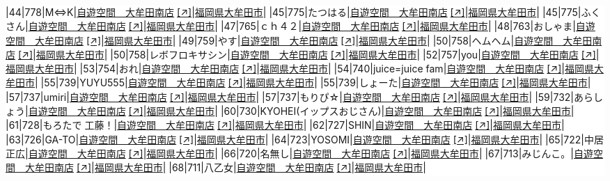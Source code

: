 |44|778|<span class="rank-name-pd">M⇔K</span>|<a href="/darts/rank/shops/7631.html">自遊空間　大牟田南店</a> <a href="https://vs.phoenixdarts.com/jp/shop/shopDetailInfo/s_7631?s_seq=7631">[↗]</a>|<a href="/darts/rank/福岡県/大牟田市">福岡県大牟田市</a>|
|45|775|<span class="rank-name-pd">たつはる</span>|<a href="/darts/rank/shops/7631.html">自遊空間　大牟田南店</a> <a href="https://vs.phoenixdarts.com/jp/shop/shopDetailInfo/s_7631?s_seq=7631">[↗]</a>|<a href="/darts/rank/福岡県/大牟田市">福岡県大牟田市</a>|
|45|775|<span class="rank-name-pd">ふくさん</span>|<a href="/darts/rank/shops/7631.html">自遊空間　大牟田南店</a> <a href="https://vs.phoenixdarts.com/jp/shop/shopDetailInfo/s_7631?s_seq=7631">[↗]</a>|<a href="/darts/rank/福岡県/大牟田市">福岡県大牟田市</a>|
|47|765|<span class="rank-name-pd">ｃｈ４２</span>|<a href="/darts/rank/shops/7631.html">自遊空間　大牟田南店</a> <a href="https://vs.phoenixdarts.com/jp/shop/shopDetailInfo/s_7631?s_seq=7631">[↗]</a>|<a href="/darts/rank/福岡県/大牟田市">福岡県大牟田市</a>|
|48|763|<span class="rank-name-pd">おしゃま</span>|<a href="/darts/rank/shops/7631.html">自遊空間　大牟田南店</a> <a href="https://vs.phoenixdarts.com/jp/shop/shopDetailInfo/s_7631?s_seq=7631">[↗]</a>|<a href="/darts/rank/福岡県/大牟田市">福岡県大牟田市</a>|
|49|759|<span class="rank-name-pd">やす</span>|<a href="/darts/rank/shops/7631.html">自遊空間　大牟田南店</a> <a href="https://vs.phoenixdarts.com/jp/shop/shopDetailInfo/s_7631?s_seq=7631">[↗]</a>|<a href="/darts/rank/福岡県/大牟田市">福岡県大牟田市</a>|
|50|758|<span class="rank-name-pd">ヘムヘム</span>|<a href="/darts/rank/shops/7631.html">自遊空間　大牟田南店</a> <a href="https://vs.phoenixdarts.com/jp/shop/shopDetailInfo/s_7631?s_seq=7631">[↗]</a>|<a href="/darts/rank/福岡県/大牟田市">福岡県大牟田市</a>|
|50|758|<span class="rank-name-pd">レボフロキサシン</span>|<a href="/darts/rank/shops/7631.html">自遊空間　大牟田南店</a> <a href="https://vs.phoenixdarts.com/jp/shop/shopDetailInfo/s_7631?s_seq=7631">[↗]</a>|<a href="/darts/rank/福岡県/大牟田市">福岡県大牟田市</a>|
|52|757|<span class="rank-name-pd">you</span>|<a href="/darts/rank/shops/7631.html">自遊空間　大牟田南店</a> <a href="https://vs.phoenixdarts.com/jp/shop/shopDetailInfo/s_7631?s_seq=7631">[↗]</a>|<a href="/darts/rank/福岡県/大牟田市">福岡県大牟田市</a>|
|53|754|<span class="rank-name-pd">おれ</span>|<a href="/darts/rank/shops/7631.html">自遊空間　大牟田南店</a> <a href="https://vs.phoenixdarts.com/jp/shop/shopDetailInfo/s_7631?s_seq=7631">[↗]</a>|<a href="/darts/rank/福岡県/大牟田市">福岡県大牟田市</a>|
|54|740|<span class="rank-name-pd">juice=juice fam</span>|<a href="/darts/rank/shops/7631.html">自遊空間　大牟田南店</a> <a href="https://vs.phoenixdarts.com/jp/shop/shopDetailInfo/s_7631?s_seq=7631">[↗]</a>|<a href="/darts/rank/福岡県/大牟田市">福岡県大牟田市</a>|
|55|739|<span class="rank-name-pd">YUYU555</span>|<a href="/darts/rank/shops/7631.html">自遊空間　大牟田南店</a> <a href="https://vs.phoenixdarts.com/jp/shop/shopDetailInfo/s_7631?s_seq=7631">[↗]</a>|<a href="/darts/rank/福岡県/大牟田市">福岡県大牟田市</a>|
|55|739|<span class="rank-name-pd">しょーた</span>|<a href="/darts/rank/shops/7631.html">自遊空間　大牟田南店</a> <a href="https://vs.phoenixdarts.com/jp/shop/shopDetailInfo/s_7631?s_seq=7631">[↗]</a>|<a href="/darts/rank/福岡県/大牟田市">福岡県大牟田市</a>|
|57|737|<span class="rank-name-pd">umiri</span>|<a href="/darts/rank/shops/7631.html">自遊空間　大牟田南店</a> <a href="https://vs.phoenixdarts.com/jp/shop/shopDetailInfo/s_7631?s_seq=7631">[↗]</a>|<a href="/darts/rank/福岡県/大牟田市">福岡県大牟田市</a>|
|57|737|<span class="rank-name-pd">もりぴ☆</span>|<a href="/darts/rank/shops/7631.html">自遊空間　大牟田南店</a> <a href="https://vs.phoenixdarts.com/jp/shop/shopDetailInfo/s_7631?s_seq=7631">[↗]</a>|<a href="/darts/rank/福岡県/大牟田市">福岡県大牟田市</a>|
|59|732|<span class="rank-name-pd">あらしょう</span>|<a href="/darts/rank/shops/7631.html">自遊空間　大牟田南店</a> <a href="https://vs.phoenixdarts.com/jp/shop/shopDetailInfo/s_7631?s_seq=7631">[↗]</a>|<a href="/darts/rank/福岡県/大牟田市">福岡県大牟田市</a>|
|60|730|<span class="rank-name-pd">KYOHEI(イップスおじさん)</span>|<a href="/darts/rank/shops/7631.html">自遊空間　大牟田南店</a> <a href="https://vs.phoenixdarts.com/jp/shop/shopDetailInfo/s_7631?s_seq=7631">[↗]</a>|<a href="/darts/rank/福岡県/大牟田市">福岡県大牟田市</a>|
|61|728|<span class="rank-name-pd">もろたで 工藤！</span>|<a href="/darts/rank/shops/7631.html">自遊空間　大牟田南店</a> <a href="https://vs.phoenixdarts.com/jp/shop/shopDetailInfo/s_7631?s_seq=7631">[↗]</a>|<a href="/darts/rank/福岡県/大牟田市">福岡県大牟田市</a>|
|62|727|<span class="rank-name-pd">SHIN</span>|<a href="/darts/rank/shops/7631.html">自遊空間　大牟田南店</a> <a href="https://vs.phoenixdarts.com/jp/shop/shopDetailInfo/s_7631?s_seq=7631">[↗]</a>|<a href="/darts/rank/福岡県/大牟田市">福岡県大牟田市</a>|
|63|726|<span class="rank-name-pd">GA-TO</span>|<a href="/darts/rank/shops/7631.html">自遊空間　大牟田南店</a> <a href="https://vs.phoenixdarts.com/jp/shop/shopDetailInfo/s_7631?s_seq=7631">[↗]</a>|<a href="/darts/rank/福岡県/大牟田市">福岡県大牟田市</a>|
|64|723|<span class="rank-name-pd">YOSOMI</span>|<a href="/darts/rank/shops/7631.html">自遊空間　大牟田南店</a> <a href="https://vs.phoenixdarts.com/jp/shop/shopDetailInfo/s_7631?s_seq=7631">[↗]</a>|<a href="/darts/rank/福岡県/大牟田市">福岡県大牟田市</a>|
|65|722|<span class="rank-name-pd">中居　正広</span>|<a href="/darts/rank/shops/7631.html">自遊空間　大牟田南店</a> <a href="https://vs.phoenixdarts.com/jp/shop/shopDetailInfo/s_7631?s_seq=7631">[↗]</a>|<a href="/darts/rank/福岡県/大牟田市">福岡県大牟田市</a>|
|66|720|<span class="rank-name-pd">名無し</span>|<a href="/darts/rank/shops/7631.html">自遊空間　大牟田南店</a> <a href="https://vs.phoenixdarts.com/jp/shop/shopDetailInfo/s_7631?s_seq=7631">[↗]</a>|<a href="/darts/rank/福岡県/大牟田市">福岡県大牟田市</a>|
|67|713|<span class="rank-name-pd">みじんこ。</span>|<a href="/darts/rank/shops/7631.html">自遊空間　大牟田南店</a> <a href="https://vs.phoenixdarts.com/jp/shop/shopDetailInfo/s_7631?s_seq=7631">[↗]</a>|<a href="/darts/rank/福岡県/大牟田市">福岡県大牟田市</a>|
|68|711|<span class="rank-name-pd">八乙女</span>|<a href="/darts/rank/shops/7631.html">自遊空間　大牟田南店</a> <a href="https://vs.phoenixdarts.com/jp/shop/shopDetailInfo/s_7631?s_seq=7631">[↗]</a>|<a href="/darts/rank/福岡県/大牟田市">福岡県大牟田市</a>|